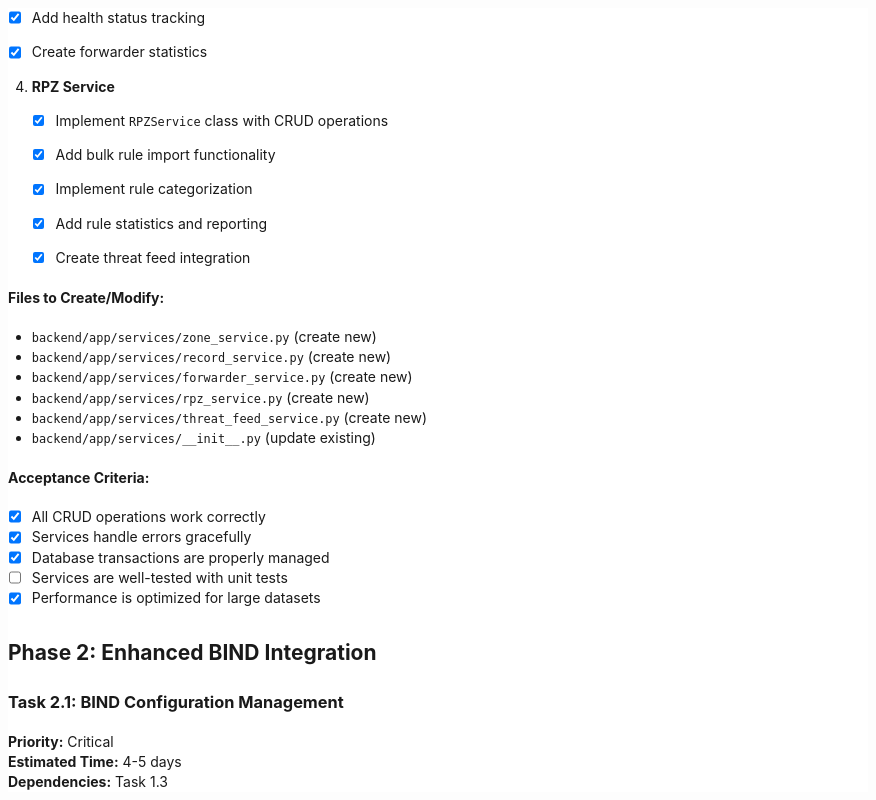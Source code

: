 
   - [x] Add health status tracking





   - [x] Create forwarder statistics






4. **RPZ Service**
   - [x] Implement `RPZService` class with CRUD operations





   - [x] Add bulk rule import functionality





   - [x] Implement rule categorization





   - [x] Add rule statistics and reporting





   - [x] Create threat feed integration






#### Files to Create/Modify:
- `backend/app/services/zone_service.py` (create new)
- `backend/app/services/record_service.py` (create new)
- `backend/app/services/forwarder_service.py` (create new)
- `backend/app/services/rpz_service.py` (create new)
- `backend/app/services/threat_feed_service.py` (create new)
- `backend/app/services/__init__.py` (update existing)

#### Acceptance Criteria:
- [x] All CRUD operations work correctly
- [x] Services handle errors gracefully
- [x] Database transactions are properly managed
- [ ] Services are well-tested with unit tests
- [x] Performance is optimized for large datasets

## Phase 2: Enhanced BIND Integration

### Task 2.1: BIND Configuration Management

**Priority:** Critical  
**Estimated Time:** 4-5 days  
**Dependencies:** Task 1.3  
